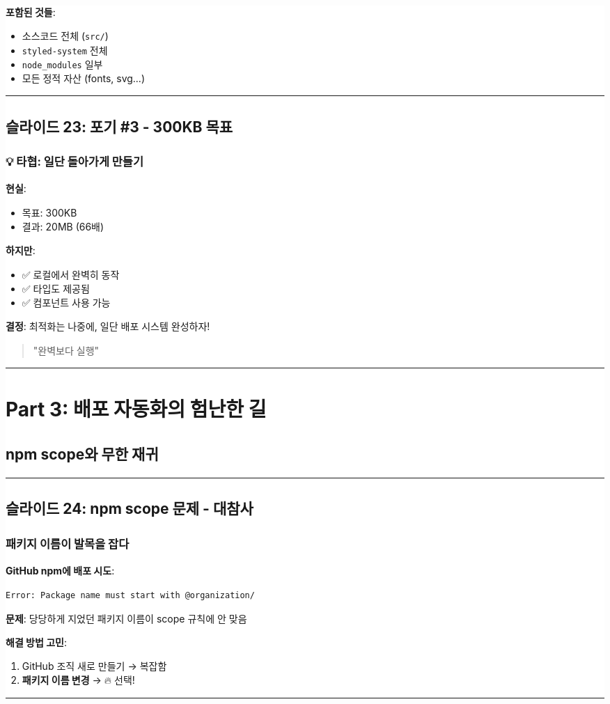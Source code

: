 **포함된 것들**:

- 소스코드 전체 (`src/`)
- `styled-system` 전체
- `node_modules` 일부
- 모든 정적 자산 (fonts, svg...)

---

## 슬라이드 23: 포기 #3 - 300KB 목표

### 💡 타협: 일단 돌아가게 만들기

**현실**:

- 목표: 300KB
- 결과: 20MB (66배)

**하지만**:

- ✅ 로컬에서 완벽히 동작
- ✅ 타입도 제공됨
- ✅ 컴포넌트 사용 가능

**결정**: 최적화는 나중에, 일단 배포 시스템 완성하자!

> "완벽보다 실행"

---

# Part 3: 배포 자동화의 험난한 길

## npm scope와 무한 재귀

---

## 슬라이드 24: npm scope 문제 - 대참사

### 패키지 이름이 발목을 잡다

**GitHub npm에 배포 시도**:

```bash
Error: Package name must start with @organization/
```

**문제**: 당당하게 지었던 패키지 이름이 scope 규칙에 안 맞음

**해결 방법 고민**:

1. GitHub 조직 새로 만들기 → 복잡함
2. **패키지 이름 변경** → 🔥 선택!

---
